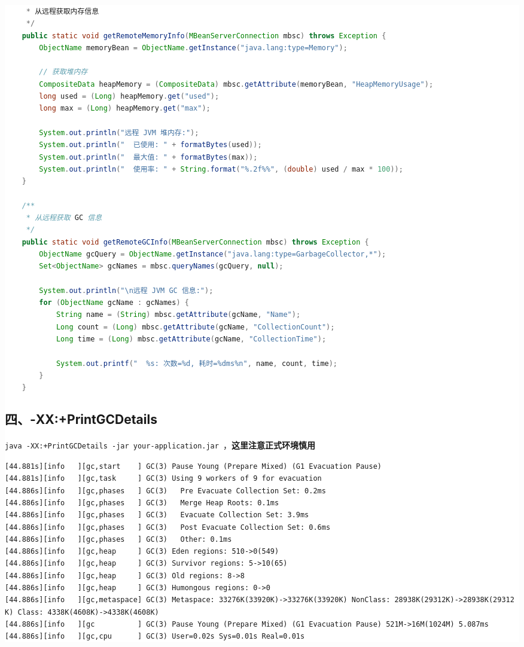 ```java
     * 从远程获取内存信息
     */
    public static void getRemoteMemoryInfo(MBeanServerConnection mbsc) throws Exception {
        ObjectName memoryBean = ObjectName.getInstance("java.lang:type=Memory");

        // 获取堆内存
        CompositeData heapMemory = (CompositeData) mbsc.getAttribute(memoryBean, "HeapMemoryUsage");
        long used = (Long) heapMemory.get("used");
        long max = (Long) heapMemory.get("max");

        System.out.println("远程 JVM 堆内存:");
        System.out.println("  已使用: " + formatBytes(used));
        System.out.println("  最大值: " + formatBytes(max));
        System.out.println("  使用率: " + String.format("%.2f%%", (double) used / max * 100));
    }

    /**
     * 从远程获取 GC 信息
     */
    public static void getRemoteGCInfo(MBeanServerConnection mbsc) throws Exception {
        ObjectName gcQuery = ObjectName.getInstance("java.lang:type=GarbageCollector,*");
        Set<ObjectName> gcNames = mbsc.queryNames(gcQuery, null);

        System.out.println("\n远程 JVM GC 信息:");
        for (ObjectName gcName : gcNames) {
            String name = (String) mbsc.getAttribute(gcName, "Name");
            Long count = (Long) mbsc.getAttribute(gcName, "CollectionCount");
            Long time = (Long) mbsc.getAttribute(gcName, "CollectionTime");

            System.out.printf("  %s: 次数=%d, 耗时=%dms%n", name, count, time);
        }
    }
```

## 四、-XX:+PrintGCDetails

`java -XX:+PrintGCDetails -jar your-application.jar `，**这里注意正式环境慎用**

```
[44.881s][info   ][gc,start    ] GC(3) Pause Young (Prepare Mixed) (G1 Evacuation Pause)
[44.881s][info   ][gc,task     ] GC(3) Using 9 workers of 9 for evacuation
[44.886s][info   ][gc,phases   ] GC(3)   Pre Evacuate Collection Set: 0.2ms
[44.886s][info   ][gc,phases   ] GC(3)   Merge Heap Roots: 0.1ms
[44.886s][info   ][gc,phases   ] GC(3)   Evacuate Collection Set: 3.9ms
[44.886s][info   ][gc,phases   ] GC(3)   Post Evacuate Collection Set: 0.6ms
[44.886s][info   ][gc,phases   ] GC(3)   Other: 0.1ms
[44.886s][info   ][gc,heap     ] GC(3) Eden regions: 510->0(549)
[44.886s][info   ][gc,heap     ] GC(3) Survivor regions: 5->10(65)
[44.886s][info   ][gc,heap     ] GC(3) Old regions: 8->8
[44.886s][info   ][gc,heap     ] GC(3) Humongous regions: 0->0
[44.886s][info   ][gc,metaspace] GC(3) Metaspace: 33276K(33920K)->33276K(33920K) NonClass: 28938K(29312K)->28938K(29312K) Class: 4338K(4608K)->4338K(4608K)
[44.886s][info   ][gc          ] GC(3) Pause Young (Prepare Mixed) (G1 Evacuation Pause) 521M->16M(1024M) 5.087ms
[44.886s][info   ][gc,cpu      ] GC(3) User=0.02s Sys=0.01s Real=0.01s
```
